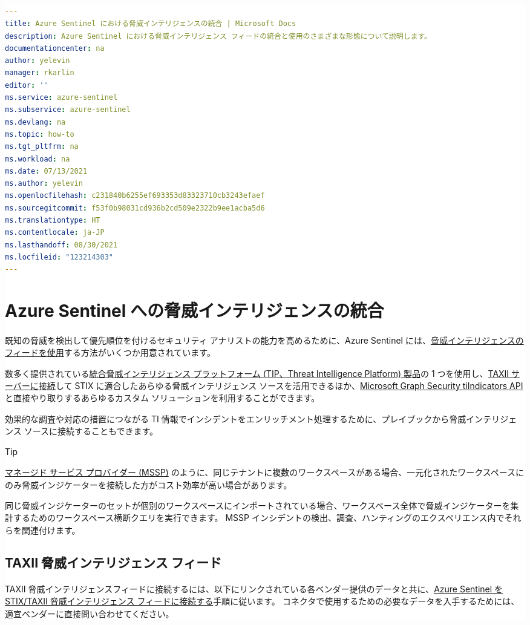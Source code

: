 ```yaml
---
title: Azure Sentinel における脅威インテリジェンスの統合 | Microsoft Docs
description: Azure Sentinel における脅威インテリジェンス フィードの統合と使用のさまざまな形態について説明します。
documentationcenter: na
author: yelevin
manager: rkarlin
editor: ''
ms.service: azure-sentinel
ms.subservice: azure-sentinel
ms.devlang: na
ms.topic: how-to
ms.tgt_pltfrm: na
ms.workload: na
ms.date: 07/13/2021
ms.author: yelevin
ms.openlocfilehash: c231840b6255ef693353d83323710cb3243efaef
ms.sourcegitcommit: f53f0b98031cd936b2cd509e2322b9ee1acba5d6
ms.translationtype: HT
ms.contentlocale: ja-JP
ms.lasthandoff: 08/30/2021
ms.locfileid: "123214303"
---
```

# <a name="threat-intelligence-integration-in-azure-sentinel"></a>Azure Sentinel への脅威インテリジェンスの統合

既知の脅威を検出して優先順位を付けるセキュリティ アナリストの能力を高めるために、Azure Sentinel には、[脅威インテリジェンスのフィードを使用](work-with-threat-indicators.md)する方法がいくつか用意されています。 

数多く提供されている[統合脅威インテリジェンス プラットフォーム (TIP、Threat Intelligence Platform) 製品](connect-threat-intelligence-tip.md)の 1 つを使用し、[TAXII サーバーに接続](connect-threat-intelligence-taxii.md)して STIX に適合したあらゆる脅威インテリジェンス ソースを活用できるほか、[Microsoft Graph Security tiIndicators API](/graph/api/resources/tiindicator) と直接やり取りするあらゆるカスタム ソリューションを利用することができます。 

効果的な調査や対応の措置につながる TI 情報でインシデントをエンリッチメント処理するために、プレイブックから脅威インテリジェンス ソースに接続することもできます。

> [!TIP]
> [マネージド サービス プロバイダー (MSSP)](mssp-protect-intellectual-property.md) のように、同じテナントに複数のワークスペースがある場合、一元化されたワークスペースにのみ脅威インジケーターを接続した方がコスト効率が高い場合があります。
>
> 同じ脅威インジケーターのセットが個別のワークスペースにインポートされている場合、ワークスペース全体で脅威インジケーターを集計するためのワークスペース横断クエリを実行できます。 MSSP インシデントの検出、調査、ハンティングのエクスペリエンス内でそれらを関連付けます。
>

## <a name="taxii-threat-intelligence-feeds"></a>TAXII 脅威インテリジェンス フィード

TAXII 脅威インテリジェンスフィードに接続するには、以下にリンクされている各ベンダー提供のデータと共に、[Azure Sentinel を STIX/TAXII 脅威インテリジェンス フィードに接続する](connect-threat-intelligence-taxii.md)手順に従います。 コネクタで使用するための必要なデータを入手するためには、適宜ベンダーに直接問い合わせてください。
